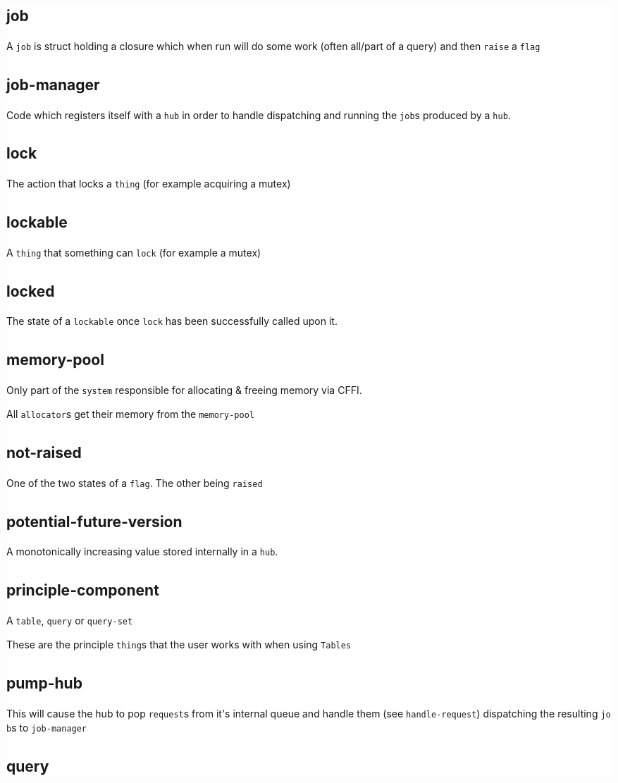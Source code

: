 ## job

A `job` is struct holding a closure which when run will do some work
(often all/part of a query) and then `raise` a `flag`

## job-manager

Code which registers itself with a `hub` in order to handle
dispatching and running the `job`s produced by a `hub`.

## lock

The action that locks a `thing` (for example acquiring a mutex)

## lockable

A `thing` that something can `lock` (for example a mutex)

## locked

The state of a `lockable` once `lock` has been successfully called upon it.

## memory-pool

Only part of the `system` responsible for allocating & freeing memory via CFFI.

All `allocator`s get their memory from the `memory-pool`

## not-raised

One of the two states of a `flag`. The other being `raised`

## potential-future-version

A monotonically increasing value stored internally in a `hub`.

## principle-component

A `table`, `query` or `query-set`

These are the principle `thing`s that the user works with when using `Tables`

## pump-hub

This will cause the hub to pop `request`s from it's internal queue and handle them (see `handle-request`)
dispatching the resulting `job`s to `job-manager`

## query
